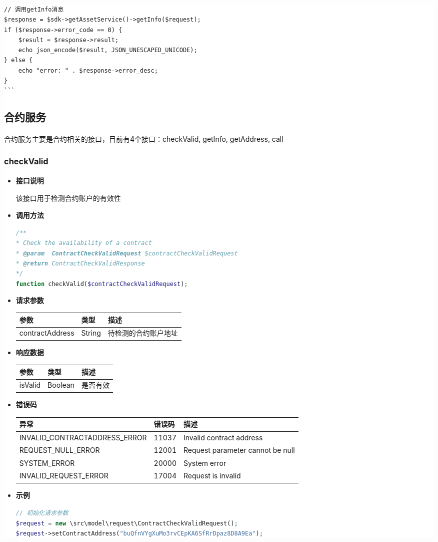     // 调用getInfo消息
    $response = $sdk->getAssetService()->getInfo($request);
    if ($response->error_code == 0) {
        $result = $response->result;
        echo json_encode($result, JSON_UNESCAPED_UNICODE);
    } else {
        echo "error: " . $response->error_desc;
    }
    ```

## 合约服务

合约服务主要是合约相关的接口，目前有4个接口：checkValid, getInfo, getAddress, call

### checkValid

- **接口说明**

   该接口用于检测合约账户的有效性

- **调用方法**

    ```php
    /**
    * Check the availability of a contract
    * @param  ContractCheckValidRequest $contractCheckValidRequest
    * @return ContractCheckValidResponse
    */
    function checkValid($contractCheckValidRequest);
    ```

- **请求参数**

    参数      |     类型     |        描述       
    ----------- | ------------ | ---------------- 
    contractAddress     |   String     |  待检测的合约账户地址   

- **响应数据**

    参数      |     类型     |        描述       
    ----------- | ------------ | ---------------- 
    isValid     |   Boolean     |  是否有效   

- **错误码**

    异常       |     错误码   |   描述   
    -----------  | ----------- | -------- 
    INVALID_CONTRACTADDRESS_ERROR|11037|Invalid contract address
    REQUEST_NULL_ERROR|12001|Request parameter cannot be null
    SYSTEM_ERROR |   20000     |  System error 
    INVALID_REQUEST_ERROR | 17004 | Request is invalid 

- **示例**

    ```php
    // 初始化请求参数
    $request = new \src\model\request\ContractCheckValidRequest();
    $request->setContractAddress("buQfnVYgXuMo3rvCEpKA6SfRrDpaz8D8A9Ea");
